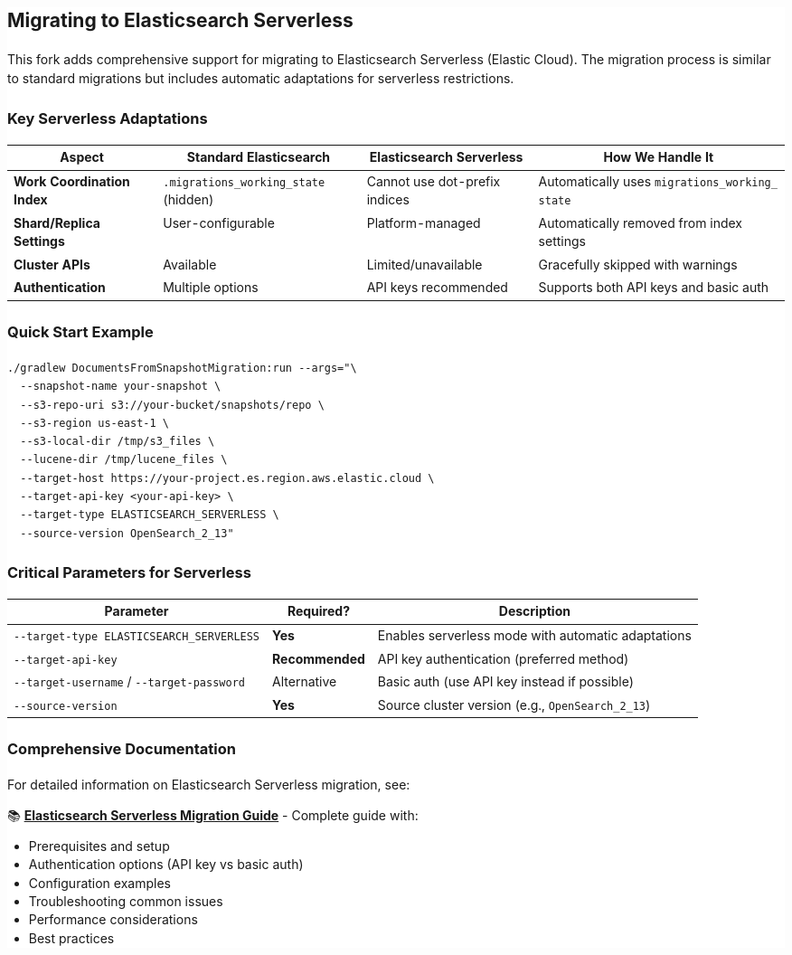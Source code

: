 ## Migrating to Elasticsearch Serverless

This fork adds comprehensive support for migrating to Elasticsearch Serverless (Elastic Cloud). The migration process is similar to standard migrations but includes automatic adaptations for serverless restrictions.

### Key Serverless Adaptations

| Aspect | Standard Elasticsearch | Elasticsearch Serverless | How We Handle It |
|--------|------------------------|--------------------------|------------------|
| **Work Coordination Index** | `.migrations_working_state` (hidden) | Cannot use dot-prefix indices | Automatically uses `migrations_working_state` |
| **Shard/Replica Settings** | User-configurable | Platform-managed | Automatically removed from index settings |
| **Cluster APIs** | Available | Limited/unavailable | Gracefully skipped with warnings |
| **Authentication** | Multiple options | API keys recommended | Supports both API keys and basic auth |

### Quick Start Example

```shell
./gradlew DocumentsFromSnapshotMigration:run --args="\
  --snapshot-name your-snapshot \
  --s3-repo-uri s3://your-bucket/snapshots/repo \
  --s3-region us-east-1 \
  --s3-local-dir /tmp/s3_files \
  --lucene-dir /tmp/lucene_files \
  --target-host https://your-project.es.region.aws.elastic.cloud \
  --target-api-key <your-api-key> \
  --target-type ELASTICSEARCH_SERVERLESS \
  --source-version OpenSearch_2_13"
```

### Critical Parameters for Serverless

| Parameter | Required? | Description |
|-----------|-----------|-------------|
| `--target-type ELASTICSEARCH_SERVERLESS` | **Yes** | Enables serverless mode with automatic adaptations |
| `--target-api-key` | **Recommended** | API key authentication (preferred method) |
| `--target-username` / `--target-password` | Alternative | Basic auth (use API key instead if possible) |
| `--source-version` | **Yes** | Source cluster version (e.g., `OpenSearch_2_13`) |

### Comprehensive Documentation

For detailed information on Elasticsearch Serverless migration, see:

📚 **[Elasticsearch Serverless Migration Guide](DocumentsFromSnapshotMigration/ELASTICSEARCH_SERVERLESS.md)** - Complete guide with:
  - Prerequisites and setup
  - Authentication options (API key vs basic auth)
  - Configuration examples
  - Troubleshooting common issues
  - Performance considerations
  - Best practices
